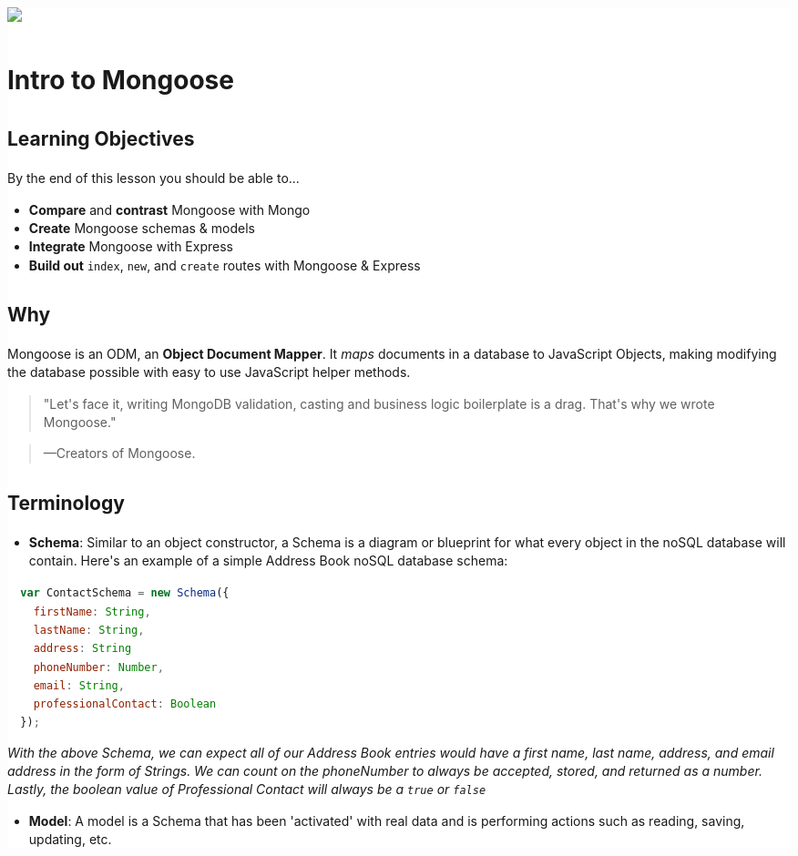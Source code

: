 

![](https://ga-dash.s3.amazonaws.com/production/assets/logo-9f88ae6c9c3871690e33280fcf557f33.png)







# Intro to Mongoose

## Learning Objectives

By the end of this lesson you should be able to...

* **Compare** and **contrast** Mongoose with Mongo
* **Create** Mongoose schemas & models
* **Integrate** Mongoose with Express
* **Build out** `index`, `new`, and `create` routes with Mongoose & Express

## Why

Mongoose is an ODM, an **Object Document Mapper**. It *maps* documents in a database to JavaScript Objects, making modifying the database possible with easy to use JavaScript helper methods.

>"Let's face it, writing MongoDB validation, casting and business logic boilerplate is a drag. That's why we wrote Mongoose."

>—Creators of Mongoose.



## Terminology
- **Schema**: Similar to an object constructor, a Schema is a diagram or blueprint for what every object in the noSQL database will contain.  Here's an example of a simple Address Book noSQL database schema:  

```javascript
  var ContactSchema = new Schema({
    firstName: String,
    lastName: String,
    address: String
    phoneNumber: Number,
    email: String,
    professionalContact: Boolean
  });
```

*With the above Schema, we can expect all of our Address Book entries would have a first name, last name, address, and email address in the form of Strings.  We can count on the phoneNumber to always be accepted, stored, and returned as a number.  Lastly, the boolean value of Professional Contact will always be a `true` or `false`*

- **Model**: A model is a Schema that has been 'activated' with real data and is performing actions such as reading, saving, updating, etc.
